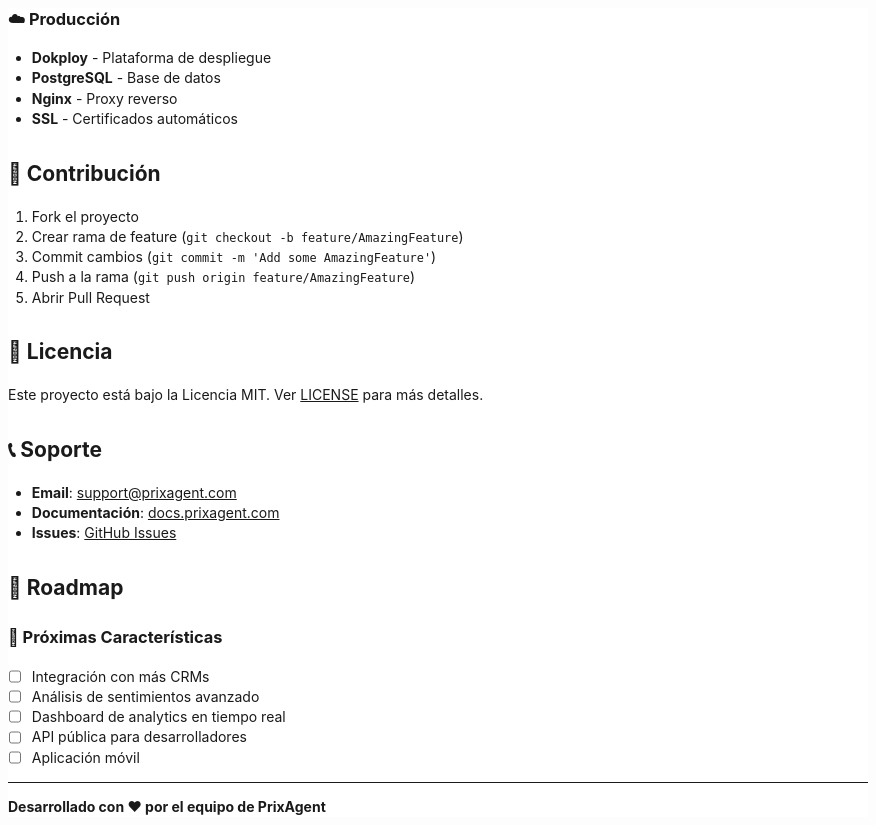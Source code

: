 ### ☁️ Producción
- **Dokploy** - Plataforma de despliegue
- **PostgreSQL** - Base de datos
- **Nginx** - Proxy reverso
- **SSL** - Certificados automáticos

## 🤝 Contribución

1. Fork el proyecto
2. Crear rama de feature (`git checkout -b feature/AmazingFeature`)
3. Commit cambios (`git commit -m 'Add some AmazingFeature'`)
4. Push a la rama (`git push origin feature/AmazingFeature`)
5. Abrir Pull Request

## 📄 Licencia

Este proyecto está bajo la Licencia MIT. Ver [LICENSE](LICENSE) para más detalles.

## 📞 Soporte

- **Email**: support@prixagent.com
- **Documentación**: [docs.prixagent.com](https://docs.prixagent.com)
- **Issues**: [GitHub Issues](https://github.com/YalimTech/AIPrix-V0.002/issues)

## 🎯 Roadmap

### 🚀 Próximas Características
- [ ] Integración con más CRMs
- [ ] Análisis de sentimientos avanzado
- [ ] Dashboard de analytics en tiempo real
- [ ] API pública para desarrolladores
- [ ] Aplicación móvil

---

**Desarrollado con ❤️ por el equipo de PrixAgent**